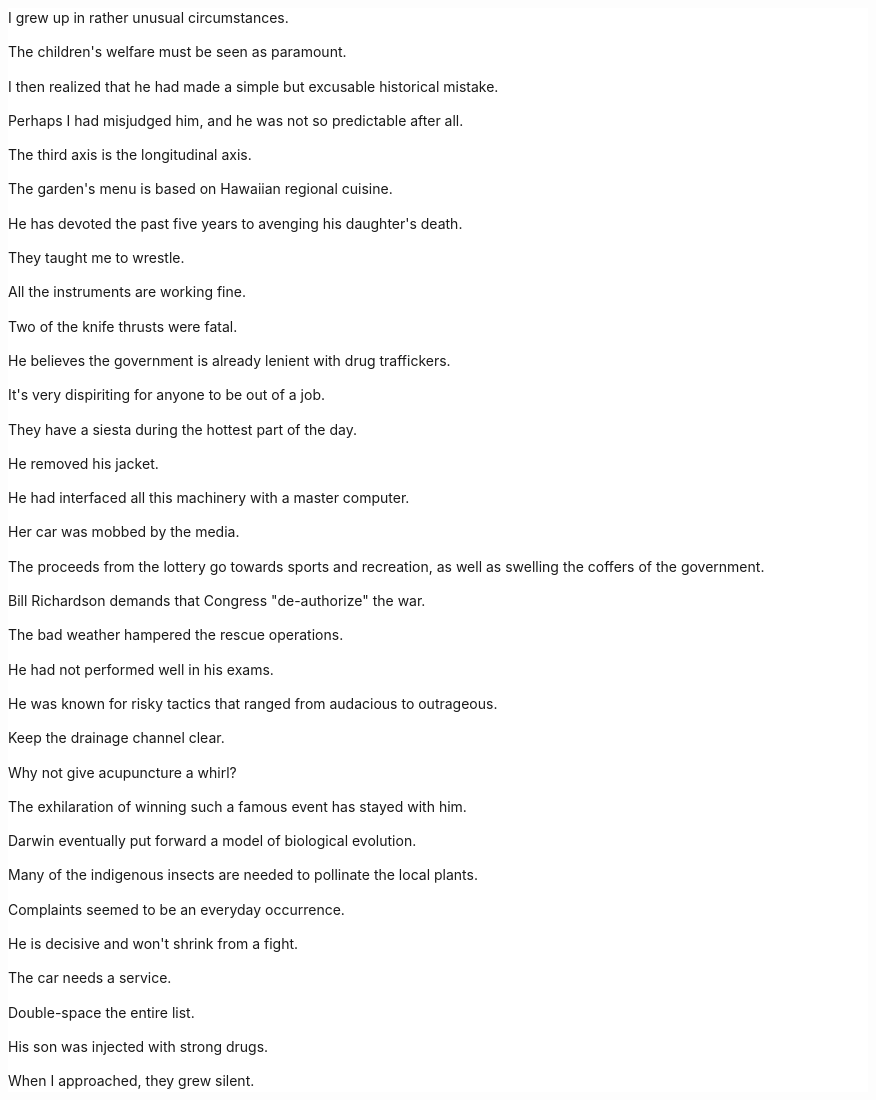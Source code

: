 I grew up in rather unusual circumstances.

The children's welfare must be seen as paramount.

I then realized that he had made a simple but excusable historical mistake.

Perhaps I had misjudged him, and he was not so predictable after all.

The third axis is the longitudinal axis.

The garden's menu is based on Hawaiian regional cuisine.

He has devoted the past five years to avenging his daughter's death.

They taught me to wrestle.

All the instruments are working fine.

Two of the knife thrusts were fatal.

He believes the government is already lenient with drug traffickers.

It's very dispiriting for anyone to be out of a job.

They have a siesta during the hottest part of the day.

He removed his jacket.

He had interfaced all this machinery with a master computer.

Her car was mobbed by the media.

The proceeds from the lottery go towards sports and recreation, as well as swelling the coffers of the government.

Bill Richardson demands that Congress "de-authorize" the war.

The bad weather hampered the rescue operations.

He had not performed well in his exams.

He was known for risky tactics that ranged from audacious to outrageous.

Keep the drainage channel clear.

Why not give acupuncture a whirl?

The exhilaration of winning such a famous event has stayed with him.

Darwin eventually put forward a model of biological evolution.

Many of the indigenous insects are needed to pollinate the local plants.

Complaints seemed to be an everyday occurrence.

He is decisive and won't shrink from a fight.

The car needs a service.

Double-space the entire list.

His son was injected with strong drugs.

When I approached, they grew silent.
